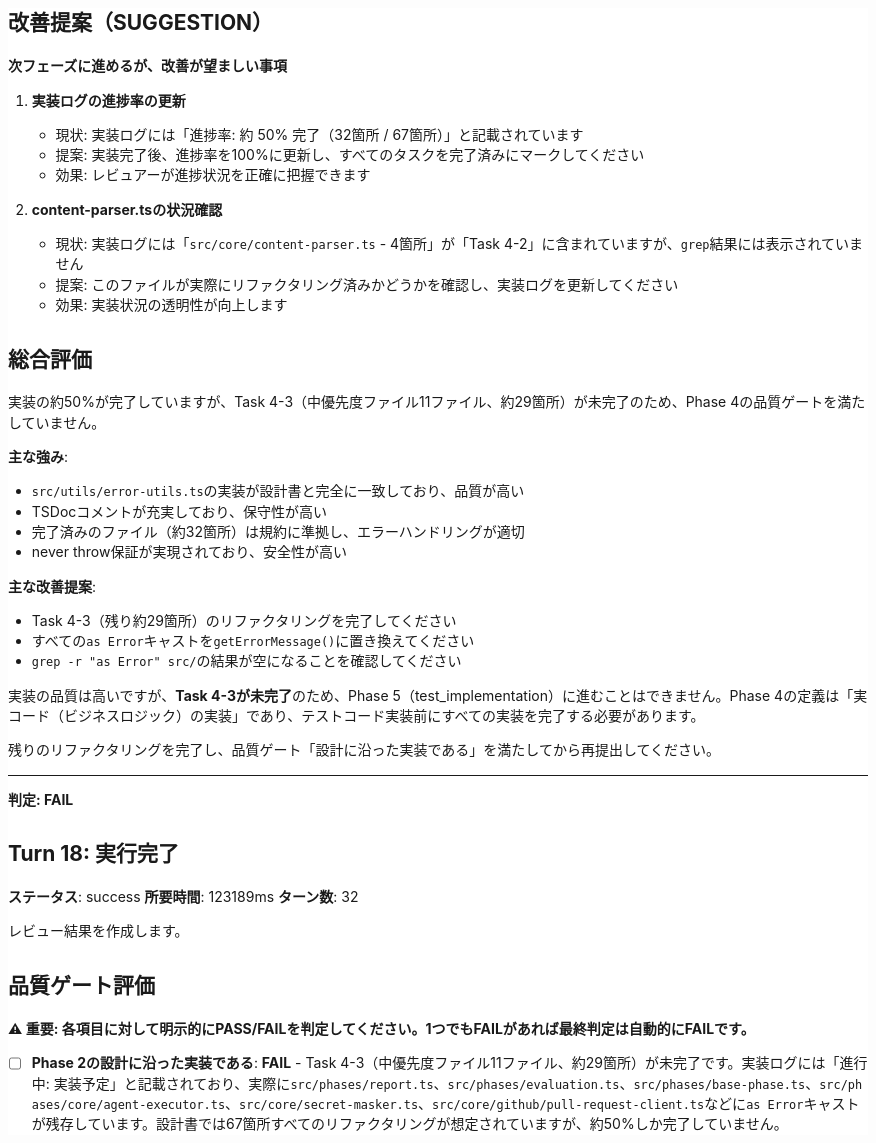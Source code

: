 ## 改善提案（SUGGESTION）

**次フェーズに進めるが、改善が望ましい事項**

1. **実装ログの進捗率の更新**
   - 現状: 実装ログには「進捗率: 約 50% 完了（32箇所 / 67箇所）」と記載されています
   - 提案: 実装完了後、進捗率を100%に更新し、すべてのタスクを完了済みにマークしてください
   - 効果: レビュアーが進捗状況を正確に把握できます

2. **content-parser.tsの状況確認**
   - 現状: 実装ログには「`src/core/content-parser.ts` - 4箇所」が「Task 4-2」に含まれていますが、`grep`結果には表示されていません
   - 提案: このファイルが実際にリファクタリング済みかどうかを確認し、実装ログを更新してください
   - 効果: 実装状況の透明性が向上します

## 総合評価

実装の約50%が完了していますが、Task 4-3（中優先度ファイル11ファイル、約29箇所）が未完了のため、Phase 4の品質ゲートを満たしていません。

**主な強み**:
- `src/utils/error-utils.ts`の実装が設計書と完全に一致しており、品質が高い
- TSDocコメントが充実しており、保守性が高い
- 完了済みのファイル（約32箇所）は規約に準拠し、エラーハンドリングが適切
- never throw保証が実現されており、安全性が高い

**主な改善提案**:
- Task 4-3（残り約29箇所）のリファクタリングを完了してください
- すべての`as Error`キャストを`getErrorMessage()`に置き換えてください
- `grep -r "as Error" src/`の結果が空になることを確認してください

実装の品質は高いですが、**Task 4-3が未完了**のため、Phase 5（test_implementation）に進むことはできません。Phase 4の定義は「実コード（ビジネスロジック）の実装」であり、テストコード実装前にすべての実装を完了する必要があります。

残りのリファクタリングを完了し、品質ゲート「設計に沿った実装である」を満たしてから再提出してください。

---
**判定: FAIL**

## Turn 18: 実行完了

**ステータス**: success
**所要時間**: 123189ms
**ターン数**: 32

レビュー結果を作成します。

## 品質ゲート評価

**⚠️ 重要: 各項目に対して明示的にPASS/FAILを判定してください。1つでもFAILがあれば最終判定は自動的にFAILです。**

- [ ] **Phase 2の設計に沿った実装である**: **FAIL** - Task 4-3（中優先度ファイル11ファイル、約29箇所）が未完了です。実装ログには「進行中: 実装予定」と記載されており、実際に`src/phases/report.ts`、`src/phases/evaluation.ts`、`src/phases/base-phase.ts`、`src/phases/core/agent-executor.ts`、`src/core/secret-masker.ts`、`src/core/github/pull-request-client.ts`などに`as Error`キャストが残存しています。設計書では67箇所すべてのリファクタリングが想定されていますが、約50%しか完了していません。
